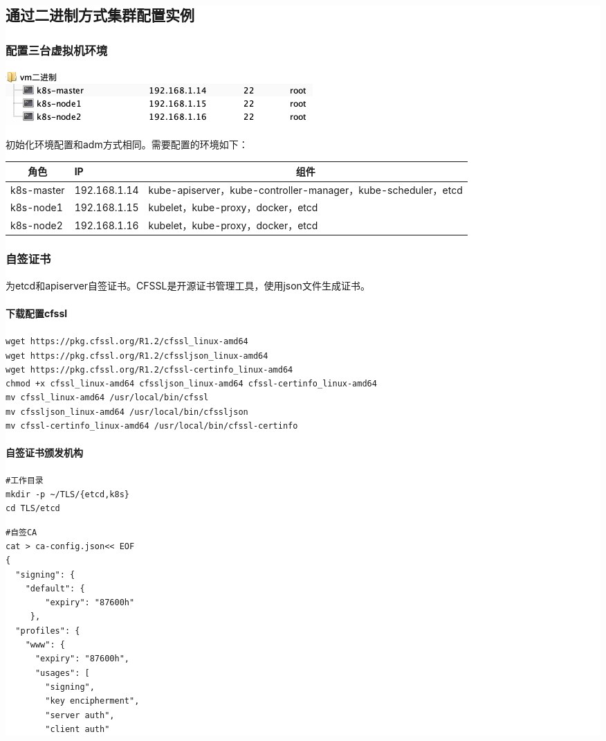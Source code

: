 


## 通过二进制方式集群配置实例

### 配置三台虚拟机环境

<img src="README.assets/image-20200925100127003.png" alt="image-20200925100127003" style="zoom:50%;" />

初始化环境配置和adm方式相同。需要配置的环境如下：

| 角色       | IP           | 组件                                                         |
| ---------- | :----------- | ------------------------------------------------------------ |
| k8s-master | 192.168.1.14 | kube-apiserver，kube-controller-manager，kube-scheduler，etcd |
| k8s-node1  | 192.168.1.15 | kubelet，kube-proxy，docker，etcd                            |
| k8s-node2  | 192.168.1.16 | kubelet，kube-proxy，docker，etcd                            |

### 自签证书

为etcd和apiserver自签证书。CFSSL是开源证书管理工具，使用json文件生成证书。

#### 下载配置cfssl

 ```shell
wget https://pkg.cfssl.org/R1.2/cfssl_linux-amd64
wget https://pkg.cfssl.org/R1.2/cfssljson_linux-amd64
wget https://pkg.cfssl.org/R1.2/cfssl-certinfo_linux-amd64
chmod +x cfssl_linux-amd64 cfssljson_linux-amd64 cfssl-certinfo_linux-amd64
mv cfssl_linux-amd64 /usr/local/bin/cfssl
mv cfssljson_linux-amd64 /usr/local/bin/cfssljson
mv cfssl-certinfo_linux-amd64 /usr/local/bin/cfssl-certinfo
 ```

#### 自签证书颁发机构

```shell
#工作目录
mkdir -p ~/TLS/{etcd,k8s}
cd TLS/etcd
```

```shell
#自签CA
cat > ca-config.json<< EOF 
{ 
  "signing": { 
    "default": { 
    	"expiry": "87600h" 
     },
  "profiles": { 
    "www": { 
      "expiry": "87600h", 
      "usages": [ 
        "signing",
        "key encipherment", 
        "server auth", 
        "client auth" 
```